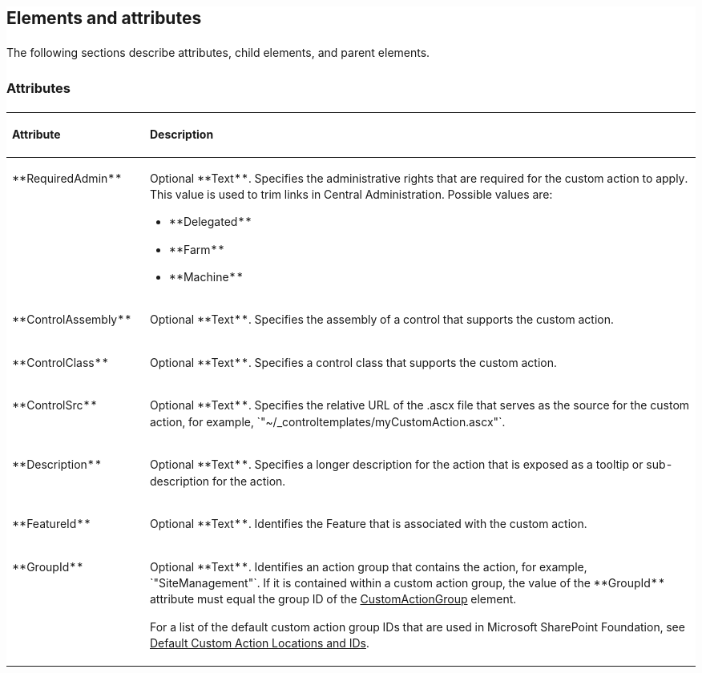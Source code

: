 ## Elements and attributes

The following sections describe attributes, child elements, and parent elements.

### Attributes

<table>
<colgroup>
<col width="20%" />
<col width="80%" />
</colgroup>
<thead>
<tr class="header">
<th align="left"><p>Attribute</p></th>
<th align="left"><p>Description</p></th>
</tr>
</thead>
<tbody>
<tr class="odd">
<td align="left"><p>**RequiredAdmin**</p></td>
<td align="left"><p>Optional **Text**. Specifies the administrative rights that are required for the custom action to apply. This value is used to trim links in Central Administration. Possible values are:</p>
<ul>
<li><p>**Delegated**</p></li>
<li><p>**Farm**</p></li>
<li><p>**Machine**</p></li>
</ul></td>
</tr>
<tr class="even">
<td align="left"><p>**ControlAssembly**</p></td>
<td align="left"><p>Optional **Text**. Specifies the assembly of a control that supports the custom action.</p></td>
</tr>
<tr class="odd">
<td align="left"><p>**ControlClass**</p></td>
<td align="left"><p>Optional **Text**. Specifies a control class that supports the custom action.</p></td>
</tr>
<tr class="even">
<td align="left"><p>**ControlSrc**</p></td>
<td align="left"><p>Optional **Text**. Specifies the relative URL of the .ascx file that serves as the source for the custom action, for example, `"~/_controltemplates/myCustomAction.ascx"`.</p></td>
</tr>
<tr class="odd">
<td align="left"><p>**Description**</p></td>
<td align="left"><p>Optional **Text**. Specifies a longer description for the action that is exposed as a tooltip or sub-description for the action.</p></td>
</tr>
<tr class="even">
<td align="left"><p>**FeatureId**</p></td>
<td align="left"><p>Optional **Text**. Identifies the Feature that is associated with the custom action.</p></td>
</tr>
<tr class="odd">
<td align="left"><p>**GroupId**</p></td>
<td align="left"><p>Optional **Text**. Identifies an action group that contains the action, for example, `"SiteManagement"`. If it is contained within a custom action group, the value of the **GroupId** attribute must equal the group ID of the <a href="customactiongroup-element-custom-action.md">CustomActionGroup</a> element.</p>
<p>For a list of the default custom action group IDs that are used in Microsoft SharePoint Foundation, see <a href="default-custom-action-locations-and-ids.md">Default Custom Action Locations and IDs</a>.</p></td>